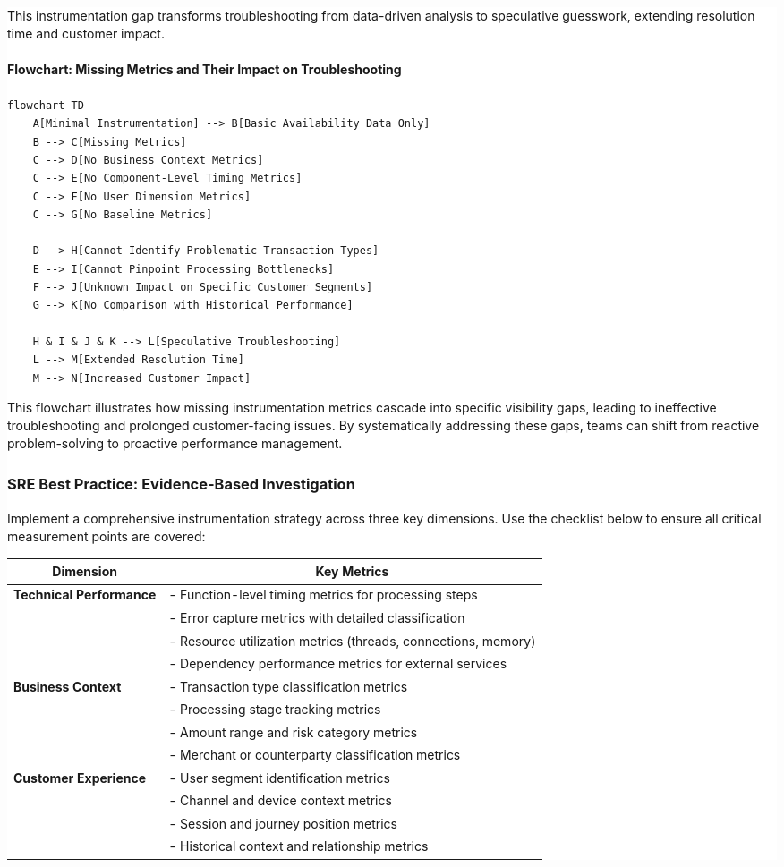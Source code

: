 This instrumentation gap transforms troubleshooting from data-driven analysis to speculative guesswork, extending resolution time and customer impact.

#### Flowchart: Missing Metrics and Their Impact on Troubleshooting

```mermaid
flowchart TD
    A[Minimal Instrumentation] --> B[Basic Availability Data Only]
    B --> C[Missing Metrics]
    C --> D[No Business Context Metrics]
    C --> E[No Component-Level Timing Metrics]
    C --> F[No User Dimension Metrics]
    C --> G[No Baseline Metrics]

    D --> H[Cannot Identify Problematic Transaction Types]
    E --> I[Cannot Pinpoint Processing Bottlenecks]
    F --> J[Unknown Impact on Specific Customer Segments]
    G --> K[No Comparison with Historical Performance]

    H & I & J & K --> L[Speculative Troubleshooting]
    L --> M[Extended Resolution Time]
    M --> N[Increased Customer Impact]
```

This flowchart illustrates how missing instrumentation metrics cascade into specific visibility gaps, leading to ineffective troubleshooting and prolonged customer-facing issues. By systematically addressing these gaps, teams can shift from reactive problem-solving to proactive performance management.

### SRE Best Practice: Evidence-Based Investigation

Implement a comprehensive instrumentation strategy across three key dimensions. Use the checklist below to ensure all critical measurement points are covered:

| **Dimension**             | **Key Metrics**                                               |
| ------------------------- | ------------------------------------------------------------- |
| **Technical Performance** | - Function-level timing metrics for processing steps          |
|                           | - Error capture metrics with detailed classification          |
|                           | - Resource utilization metrics (threads, connections, memory) |
|                           | - Dependency performance metrics for external services        |
| **Business Context**      | - Transaction type classification metrics                     |
|                           | - Processing stage tracking metrics                           |
|                           | - Amount range and risk category metrics                      |
|                           | - Merchant or counterparty classification metrics             |
| **Customer Experience**   | - User segment identification metrics                         |
|                           | - Channel and device context metrics                          |
|                           | - Session and journey position metrics                        |
|                           | - Historical context and relationship metrics                 |
